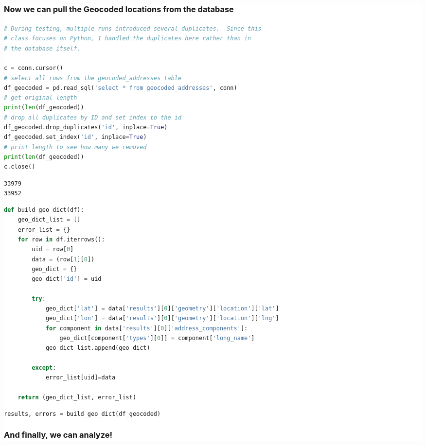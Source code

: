 ### Now we can pull the Geocoded locations from the database


```python
# During testing, multiple runs introduced several duplicates.  Since this
# class focuses on Python, I handled the duplicates here rather than in 
# the database itself.

c = conn.cursor()
# select all rows from the geocoded_addresses table
df_geocoded = pd.read_sql('select * from geocoded_addresses', conn)
# get original length
print(len(df_geocoded))
# drop all duplicates by ID and set index to the id
df_geocoded.drop_duplicates('id', inplace=True)
df_geocoded.set_index('id', inplace=True)
# print length to see how many we removed
print(len(df_geocoded))
c.close()
```

    33979
    33952



```python
def build_geo_dict(df):
    geo_dict_list = []
    error_list = {}
    for row in df.iterrows():
        uid = row[0]
        data = (row[1][0])
        geo_dict = {}
        geo_dict['id'] = uid
        
        try:
            geo_dict['lat'] = data['results'][0]['geometry']['location']['lat']
            geo_dict['lon'] = data['results'][0]['geometry']['location']['lng']
            for component in data['results'][0]['address_components']:
                geo_dict[component['types'][0]] = component['long_name']
            geo_dict_list.append(geo_dict)
        
        except: 
            error_list[uid]=data
        
    return (geo_dict_list, error_list)
```


```python
results, errors = build_geo_dict(df_geocoded)
```

### And finally, we can analyze!
